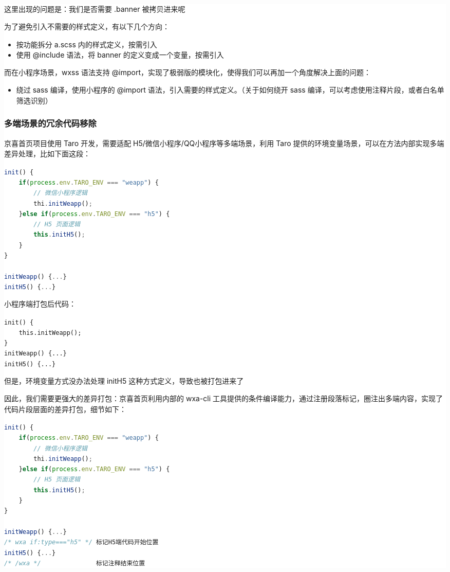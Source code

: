 这里出现的问题是：我们是否需要 .banner 被拷贝进来呢

为了避免引入不需要的样式定义，有以下几个方向：

- 按功能拆分  a.scss 内的样式定义，按需引入
- 使用 @include 语法，将 banner 的定义变成一个变量，按需引入

而在小程序场景，wxss 语法支持 @import，实现了极弱版的模块化，使得我们可以再加一个角度解决上面的问题：

- 绕过 sass 编译，使用小程序的 @import 语法，引入需要的样式定义。（关于如何绕开 sass 编译，可以考虑使用注释片段，或者白名单筛选识别）

### 多端场景的冗余代码移除

京喜首页项目使用 Taro 开发，需要适配 H5/微信小程序/QQ小程序等多端场景，利用 Taro 提供的环境变量场景，可以在方法内部实现多端差异处理，比如下面这段：

```js
init() {
    if(process.env.TARO_ENV === "weapp") {
        // 微信小程序逻辑
        thi.initWeapp();
    }else if(process.env.TARO_ENV === "h5") {
        // H5 页面逻辑
        this.initH5();
    }
}

initWeapp() {...}
initH5() {...}
```

小程序端打包后代码：

``` {
init() {
	this.initWeapp();
}
initWeapp() {...}
initH5() {...}
```

但是，环境变量方式没办法处理 initH5 这种方式定义，导致也被打包进来了

因此，我们需要更强大的差异打包：京喜首页利用内部的 wxa-cli 工具提供的条件编译能力，通过注册段落标记，圈注出多端内容，实现了代码片段层面的差异打包，细节如下：

```js
init() {
    if(process.env.TARO_ENV === "weapp") {
        // 微信小程序逻辑
        thi.initWeapp();
    }else if(process.env.TARO_ENV === "h5") {
        // H5 页面逻辑
        this.initH5();
    }
}

initWeapp() {...}
/* wxa if:type==="h5" */ 标记H5端代码开始位置
initH5() {...}
/* /wxa */               标记注释结束位置
```

